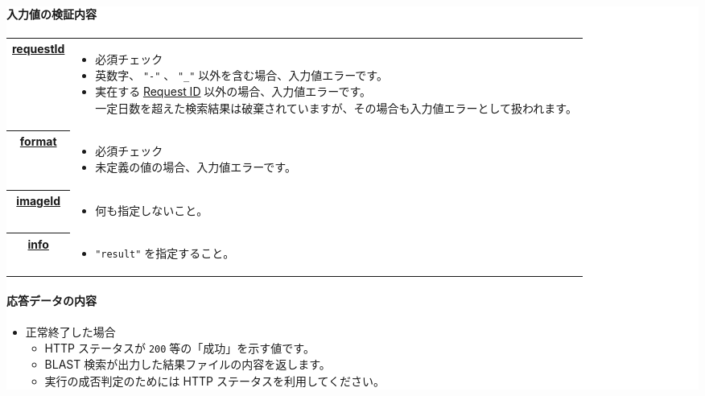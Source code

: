 #### 入力値の検証内容

<table>
  <tbody>
    <tr>
      <th class="first"><a href="#parameter-Request-ID">requestId</a></th>
      <td class="second">
        <ul class="disc bottom_space">
          <li>必須チェック</li>
          <li>英数字、 <code class="language-plaintext highlighter-rouge">"-"</code> 、 <code class="language-plaintext highlighter-rouge">"_"</code> 以外を含む場合、入力値エラーです。</li>
          <li>実在する <a href="#parameter-Request-ID">Request ID</a> 以外の場合、入力値エラーです。<br>
            一定日数を超えた検索結果は破棄されていますが、その場合も入力値エラーとして扱われます。</li>
        </ul>
      </td>
    </tr>
    <tr>
      <th class="first"><a href="#parameter-format"> format</a></th>
      <td class="second">
        <ul class="disc bottom_space">
          <li>必須チェック</li>
          <li>未定義の値の場合、入力値エラーです。</li>
        </ul>
      </td>
    </tr>
      <tr>
      <th class="first"><a href="#parameter-imageId">imageId</a></th>
      <td class="second">
        <ul class="disc bottom_space">
          <li>何も指定しないこと。</li>
        </ul>
      </td>
    </tr>
    <tr>
      <th class="first"><a href="#parameter-info">info</a></th>
      <td class="second">
        <ul class="disc bottom_space">
          <li>
<code class="language-plaintext highlighter-rouge">"result"</code> を指定すること。</li>
        </ul>
      </td>
    </tr>
  </tbody>
</table>

#### 応答データの内容

- 正常終了した場合
  - HTTP ステータスが `200` 等の「成功」を示す値です。
  - BLAST 検索が出力した結果ファイルの内容を返します。
  - 実行の成否判定のためには HTTP ステータスを利用してください。
